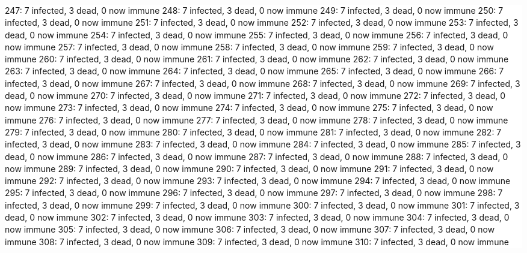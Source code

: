 247: 7 infected, 3 dead, 0 now immune
248: 7 infected, 3 dead, 0 now immune
249: 7 infected, 3 dead, 0 now immune
250: 7 infected, 3 dead, 0 now immune
251: 7 infected, 3 dead, 0 now immune
252: 7 infected, 3 dead, 0 now immune
253: 7 infected, 3 dead, 0 now immune
254: 7 infected, 3 dead, 0 now immune
255: 7 infected, 3 dead, 0 now immune
256: 7 infected, 3 dead, 0 now immune
257: 7 infected, 3 dead, 0 now immune
258: 7 infected, 3 dead, 0 now immune
259: 7 infected, 3 dead, 0 now immune
260: 7 infected, 3 dead, 0 now immune
261: 7 infected, 3 dead, 0 now immune
262: 7 infected, 3 dead, 0 now immune
263: 7 infected, 3 dead, 0 now immune
264: 7 infected, 3 dead, 0 now immune
265: 7 infected, 3 dead, 0 now immune
266: 7 infected, 3 dead, 0 now immune
267: 7 infected, 3 dead, 0 now immune
268: 7 infected, 3 dead, 0 now immune
269: 7 infected, 3 dead, 0 now immune
270: 7 infected, 3 dead, 0 now immune
271: 7 infected, 3 dead, 0 now immune
272: 7 infected, 3 dead, 0 now immune
273: 7 infected, 3 dead, 0 now immune
274: 7 infected, 3 dead, 0 now immune
275: 7 infected, 3 dead, 0 now immune
276: 7 infected, 3 dead, 0 now immune
277: 7 infected, 3 dead, 0 now immune
278: 7 infected, 3 dead, 0 now immune
279: 7 infected, 3 dead, 0 now immune
280: 7 infected, 3 dead, 0 now immune
281: 7 infected, 3 dead, 0 now immune
282: 7 infected, 3 dead, 0 now immune
283: 7 infected, 3 dead, 0 now immune
284: 7 infected, 3 dead, 0 now immune
285: 7 infected, 3 dead, 0 now immune
286: 7 infected, 3 dead, 0 now immune
287: 7 infected, 3 dead, 0 now immune
288: 7 infected, 3 dead, 0 now immune
289: 7 infected, 3 dead, 0 now immune
290: 7 infected, 3 dead, 0 now immune
291: 7 infected, 3 dead, 0 now immune
292: 7 infected, 3 dead, 0 now immune
293: 7 infected, 3 dead, 0 now immune
294: 7 infected, 3 dead, 0 now immune
295: 7 infected, 3 dead, 0 now immune
296: 7 infected, 3 dead, 0 now immune
297: 7 infected, 3 dead, 0 now immune
298: 7 infected, 3 dead, 0 now immune
299: 7 infected, 3 dead, 0 now immune
300: 7 infected, 3 dead, 0 now immune
301: 7 infected, 3 dead, 0 now immune
302: 7 infected, 3 dead, 0 now immune
303: 7 infected, 3 dead, 0 now immune
304: 7 infected, 3 dead, 0 now immune
305: 7 infected, 3 dead, 0 now immune
306: 7 infected, 3 dead, 0 now immune
307: 7 infected, 3 dead, 0 now immune
308: 7 infected, 3 dead, 0 now immune
309: 7 infected, 3 dead, 0 now immune
310: 7 infected, 3 dead, 0 now immune